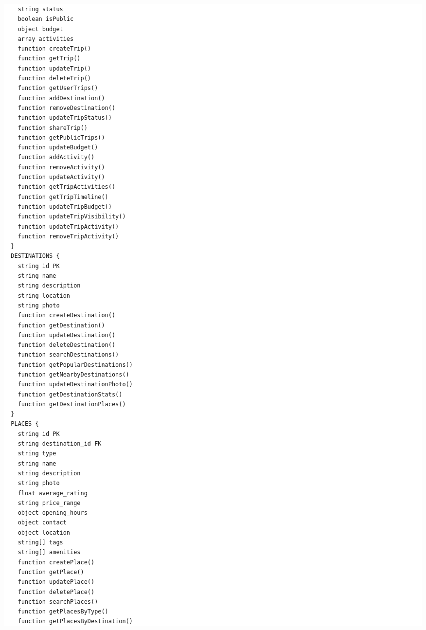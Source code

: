 ```mermaid
    string status
    boolean isPublic
    object budget
    array activities
    function createTrip()
    function getTrip()
    function updateTrip()
    function deleteTrip()
    function getUserTrips()
    function addDestination()
    function removeDestination()
    function updateTripStatus()
    function shareTrip()
    function getPublicTrips()
    function updateBudget()
    function addActivity()
    function removeActivity()
    function updateActivity()
    function getTripActivities()
    function getTripTimeline()
    function updateTripBudget()
    function updateTripVisibility()
    function updateTripActivity()
    function removeTripActivity()
  }
  DESTINATIONS {
    string id PK
    string name
    string description
    string location
    string photo
    function createDestination()
    function getDestination()
    function updateDestination()
    function deleteDestination()
    function searchDestinations()
    function getPopularDestinations()
    function getNearbyDestinations()
    function updateDestinationPhoto()
    function getDestinationStats()
    function getDestinationPlaces()
  }
  PLACES {
    string id PK
    string destination_id FK
    string type
    string name
    string description
    string photo
    float average_rating
    string price_range
    object opening_hours
    object contact
    object location
    string[] tags
    string[] amenities
    function createPlace()
    function getPlace()
    function updatePlace()
    function deletePlace()
    function searchPlaces()
    function getPlacesByType()
    function getPlacesByDestination()
```